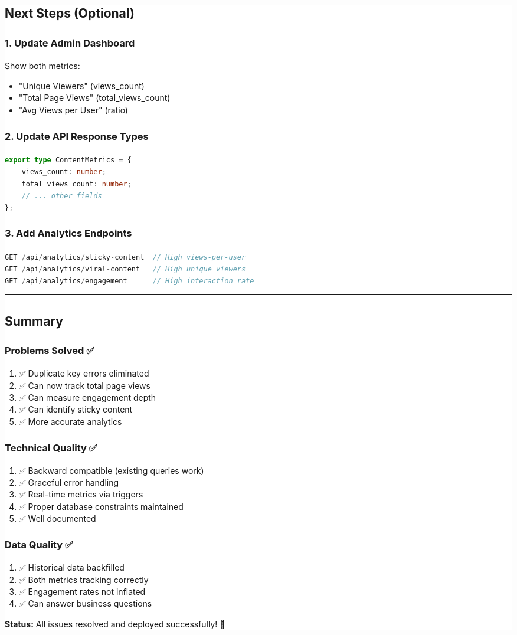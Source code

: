 
## Next Steps (Optional)

### 1. Update Admin Dashboard
Show both metrics:
- "Unique Viewers" (views_count)
- "Total Page Views" (total_views_count)
- "Avg Views per User" (ratio)

### 2. Update API Response Types
```typescript
export type ContentMetrics = {
    views_count: number;
    total_views_count: number;
    // ... other fields
};
```

### 3. Add Analytics Endpoints
```typescript
GET /api/analytics/sticky-content  // High views-per-user
GET /api/analytics/viral-content   // High unique viewers
GET /api/analytics/engagement      // High interaction rate
```

---

## Summary

### Problems Solved ✅
1. ✅ Duplicate key errors eliminated
2. ✅ Can now track total page views
3. ✅ Can measure engagement depth
4. ✅ Can identify sticky content
5. ✅ More accurate analytics

### Technical Quality ✅
1. ✅ Backward compatible (existing queries work)
2. ✅ Graceful error handling
3. ✅ Real-time metrics via triggers
4. ✅ Proper database constraints maintained
5. ✅ Well documented

### Data Quality ✅
1. ✅ Historical data backfilled
2. ✅ Both metrics tracking correctly
3. ✅ Engagement rates not inflated
4. ✅ Can answer business questions

**Status:** All issues resolved and deployed successfully! 🎉
